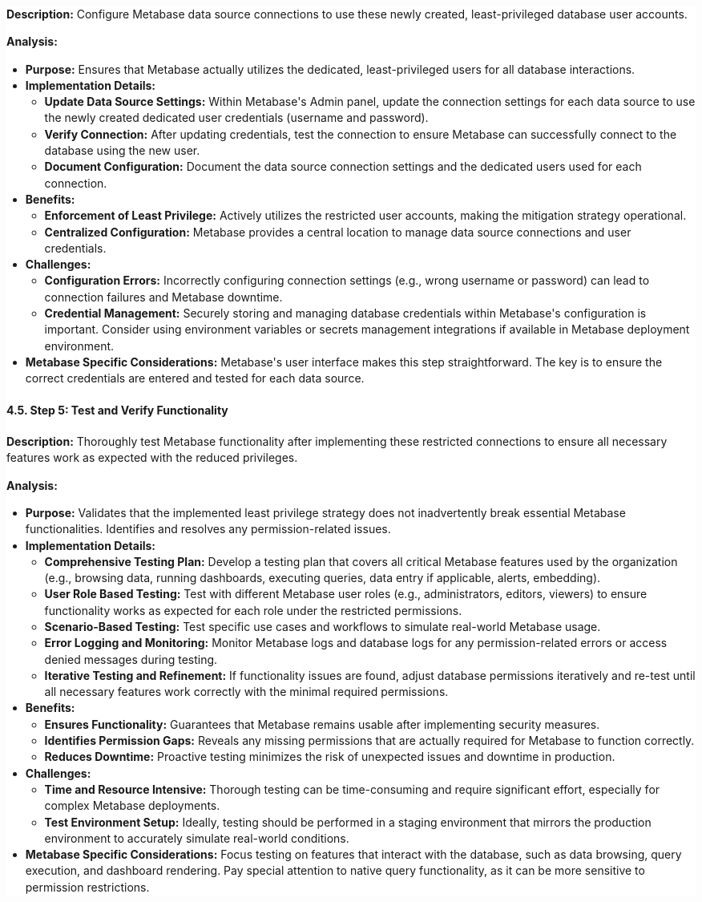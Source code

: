 **Description:** Configure Metabase data source connections to use these newly created, least-privileged database user accounts.

**Analysis:**

*   **Purpose:**  Ensures that Metabase actually utilizes the dedicated, least-privileged users for all database interactions.
*   **Implementation Details:**
    *   **Update Data Source Settings:**  Within Metabase's Admin panel, update the connection settings for each data source to use the newly created dedicated user credentials (username and password).
    *   **Verify Connection:** After updating credentials, test the connection to ensure Metabase can successfully connect to the database using the new user.
    *   **Document Configuration:** Document the data source connection settings and the dedicated users used for each connection.
*   **Benefits:**
    *   **Enforcement of Least Privilege:**  Actively utilizes the restricted user accounts, making the mitigation strategy operational.
    *   **Centralized Configuration:** Metabase provides a central location to manage data source connections and user credentials.
*   **Challenges:**
    *   **Configuration Errors:**  Incorrectly configuring connection settings (e.g., wrong username or password) can lead to connection failures and Metabase downtime.
    *   **Credential Management:**  Securely storing and managing database credentials within Metabase's configuration is important. Consider using environment variables or secrets management integrations if available in Metabase deployment environment.
*   **Metabase Specific Considerations:** Metabase's user interface makes this step straightforward. The key is to ensure the correct credentials are entered and tested for each data source.

#### 4.5. Step 5: Test and Verify Functionality

**Description:** Thoroughly test Metabase functionality after implementing these restricted connections to ensure all necessary features work as expected with the reduced privileges.

**Analysis:**

*   **Purpose:**  Validates that the implemented least privilege strategy does not inadvertently break essential Metabase functionalities. Identifies and resolves any permission-related issues.
*   **Implementation Details:**
    *   **Comprehensive Testing Plan:** Develop a testing plan that covers all critical Metabase features used by the organization (e.g., browsing data, running dashboards, executing queries, data entry if applicable, alerts, embedding).
    *   **User Role Based Testing:** Test with different Metabase user roles (e.g., administrators, editors, viewers) to ensure functionality works as expected for each role under the restricted permissions.
    *   **Scenario-Based Testing:**  Test specific use cases and workflows to simulate real-world Metabase usage.
    *   **Error Logging and Monitoring:** Monitor Metabase logs and database logs for any permission-related errors or access denied messages during testing.
    *   **Iterative Testing and Refinement:**  If functionality issues are found, adjust database permissions iteratively and re-test until all necessary features work correctly with the minimal required permissions.
*   **Benefits:**
    *   **Ensures Functionality:**  Guarantees that Metabase remains usable after implementing security measures.
    *   **Identifies Permission Gaps:**  Reveals any missing permissions that are actually required for Metabase to function correctly.
    *   **Reduces Downtime:**  Proactive testing minimizes the risk of unexpected issues and downtime in production.
*   **Challenges:**
    *   **Time and Resource Intensive:**  Thorough testing can be time-consuming and require significant effort, especially for complex Metabase deployments.
    *   **Test Environment Setup:**  Ideally, testing should be performed in a staging environment that mirrors the production environment to accurately simulate real-world conditions.
*   **Metabase Specific Considerations:**  Focus testing on features that interact with the database, such as data browsing, query execution, and dashboard rendering. Pay special attention to native query functionality, as it can be more sensitive to permission restrictions.